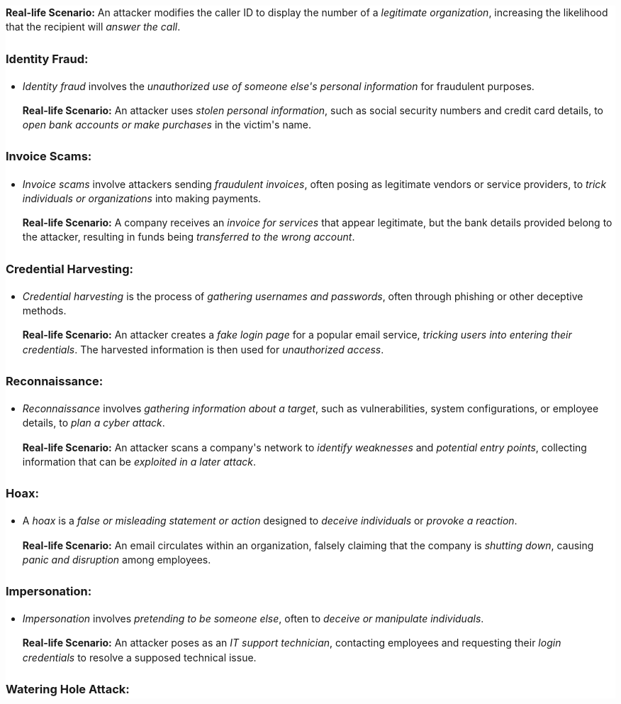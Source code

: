   **Real-life Scenario:** An attacker modifies the caller ID to display the number of a _legitimate organization_, increasing the likelihood that the recipient will _answer the call_.

### **Identity Fraud:**

- _Identity fraud_ involves the _unauthorized use of someone else's personal information_ for fraudulent purposes.

  **Real-life Scenario:** An attacker uses _stolen personal information_, such as social security numbers and credit card details, to _open bank accounts or make purchases_ in the victim's name.

### **Invoice Scams:**

- _Invoice scams_ involve attackers sending _fraudulent invoices_, often posing as legitimate vendors or service providers, to _trick individuals or organizations_ into making payments.

  **Real-life Scenario:** A company receives an _invoice for services_ that appear legitimate, but the bank details provided belong to the attacker, resulting in funds being _transferred to the wrong account_.

### **Credential Harvesting:**

- _Credential harvesting_ is the process of _gathering usernames and passwords_, often through phishing or other deceptive methods.

  **Real-life Scenario:** An attacker creates a _fake login page_ for a popular email service, _tricking users into entering their credentials_. The harvested information is then used for _unauthorized access_.

### **Reconnaissance:**

- _Reconnaissance_ involves _gathering information about a target_, such as vulnerabilities, system configurations, or employee details, to _plan a cyber attack_.

  **Real-life Scenario:** An attacker scans a company's network to _identify weaknesses_ and _potential entry points_, collecting information that can be _exploited in a later attack_.

### **Hoax:**

- A _hoax_ is a _false or misleading statement or action_ designed to _deceive individuals_ or _provoke a reaction_.

  **Real-life Scenario:** An email circulates within an organization, falsely claiming that the company is _shutting down_, causing _panic and disruption_ among employees.

### **Impersonation:**

- _Impersonation_ involves _pretending to be someone else_, often to _deceive or manipulate individuals_.

  **Real-life Scenario:** An attacker poses as an _IT support technician_, contacting employees and requesting their _login credentials_ to resolve a supposed technical issue.

### **Watering Hole Attack:**
